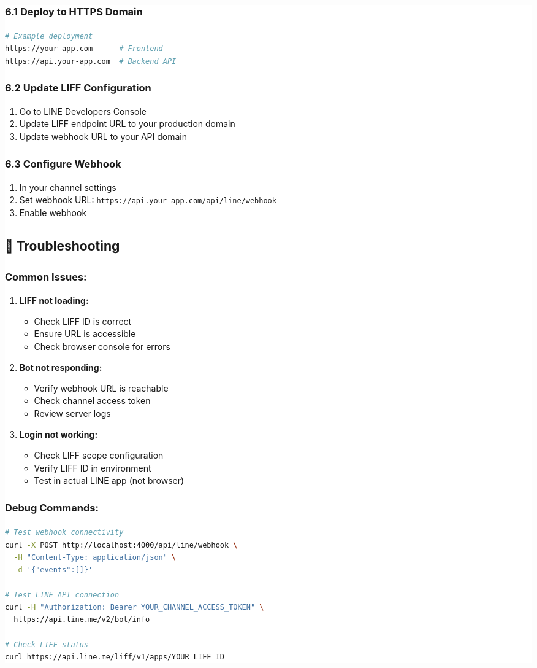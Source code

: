 ### 6.1 Deploy to HTTPS Domain
```bash
# Example deployment
https://your-app.com      # Frontend
https://api.your-app.com  # Backend API
```

### 6.2 Update LIFF Configuration
1. Go to LINE Developers Console
2. Update LIFF endpoint URL to your production domain
3. Update webhook URL to your API domain

### 6.3 Configure Webhook
1. In your channel settings
2. Set webhook URL: `https://api.your-app.com/api/line/webhook`
3. Enable webhook

## 🚨 Troubleshooting

### Common Issues:

1. **LIFF not loading:**
   - Check LIFF ID is correct
   - Ensure URL is accessible
   - Check browser console for errors

2. **Bot not responding:**
   - Verify webhook URL is reachable
   - Check channel access token
   - Review server logs

3. **Login not working:**
   - Check LIFF scope configuration
   - Verify LIFF ID in environment
   - Test in actual LINE app (not browser)

### Debug Commands:

```bash
# Test webhook connectivity
curl -X POST http://localhost:4000/api/line/webhook \
  -H "Content-Type: application/json" \
  -d '{"events":[]}'

# Test LINE API connection
curl -H "Authorization: Bearer YOUR_CHANNEL_ACCESS_TOKEN" \
  https://api.line.me/v2/bot/info

# Check LIFF status
curl https://api.line.me/liff/v1/apps/YOUR_LIFF_ID
```
